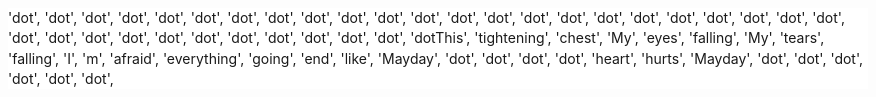   'dot',
  'dot',
  'dot',
  'dot',
  'dot',
  'dot',
  'dot',
  'dot',
  'dot',
  'dot',
  'dot',
  'dot',
  'dot',
  'dot',
  'dot',
  'dot',
  'dot',
  'dot',
  'dot',
  'dot',
  'dot',
  'dot',
  'dot',
  'dot',
  'dot',
  'dot',
  'dot',
  'dot',
  'dot',
  'dot',
  'dot',
  'dot',
  'dot',
  'dot',
  'dotThis',
  'tightening',
  'chest',
  'My',
  'eyes',
  'falling',
  'My',
  'tears',
  'falling',
  'I',
  'm',
  'afraid',
  'everything',
  'going',
  'end',
  'like',
  'Mayday',
  'dot',
  'dot',
  'dot',
  'dot',
  'heart',
  'hurts',
  'Mayday',
  'dot',
  'dot',
  'dot',
  'dot',
  'dot',
  'dot',